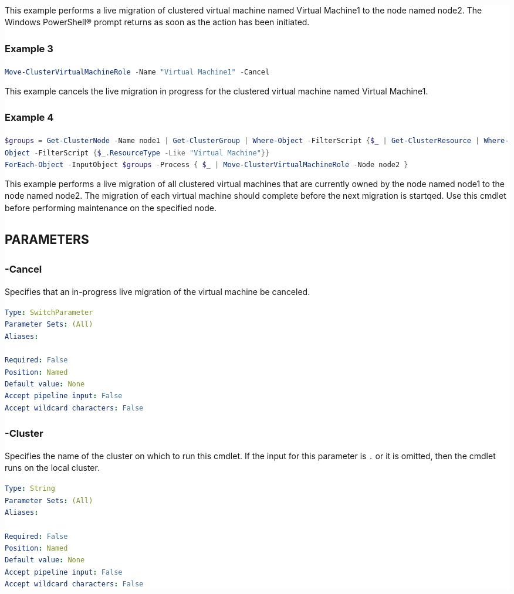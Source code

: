 This example performs a live migration of clustered virtual machine named Virtual Machine1 to the
node named node2. The Windows PowerShell® prompt returns as soon as the action has been initiated.

### Example 3
```powershell
Move-ClusterVirtualMachineRole -Name "Virtual Machine1" -Cancel
```

This example cancels the live migration in progress for the clustered virtual machine named Virtual
Machine1.

### Example 4
```powershell
$groups = Get-ClusterNode -Name node1 | Get-ClusterGroup | Where-Object -FilterScript {$_ | Get-ClusterResource | Where-Object -FilterScript {$_.ResourceType -Like "Virtual Machine"}}
ForEach-Object -InputObject $groups -Process { $_ | Move-ClusterVirtualMachineRole -Node node2 }
```

This example performs a live migration of all clustered virtual machines that are currently owned by
the node named node1 to the node named node2. The migration of each virtual machine should complete
before the next migration is startqed. Use this cmdlet before performing maintenance on the
specified node.

## PARAMETERS

### -Cancel
Specifies that an in-progress live migration of the virtual machine be canceled.

```yaml
Type: SwitchParameter
Parameter Sets: (All)
Aliases: 

Required: False
Position: Named
Default value: None
Accept pipeline input: False
Accept wildcard characters: False
```

### -Cluster
Specifies the name of the cluster on which to run this cmdlet.
If the input for this parameter is `.` or it is omitted, then the cmdlet runs on the local cluster.

```yaml
Type: String
Parameter Sets: (All)
Aliases: 

Required: False
Position: Named
Default value: None
Accept pipeline input: False
Accept wildcard characters: False
```
